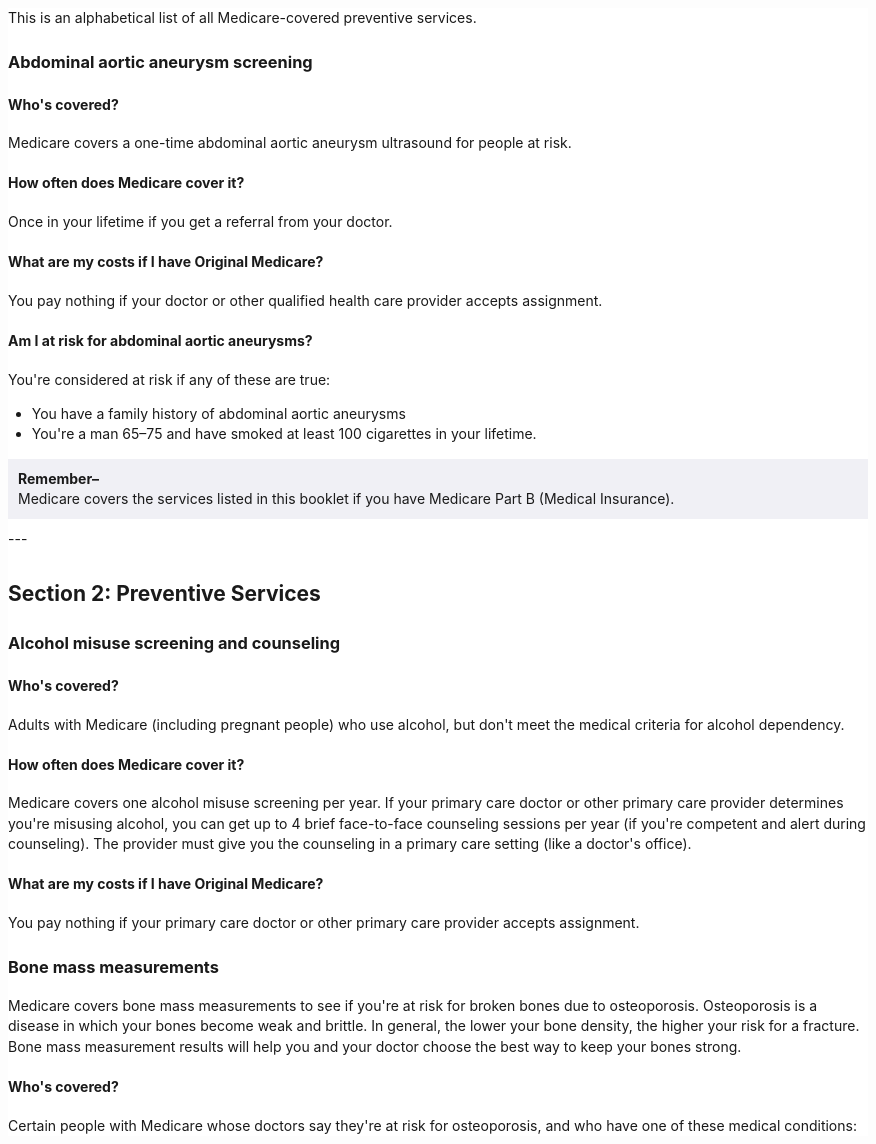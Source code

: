 This is an alphabetical list of all Medicare-covered preventive services.

### Abdominal aortic aneurysm screening

#### Who's covered?
Medicare covers a one-time abdominal aortic aneurysm ultrasound for people at risk.

#### How often does Medicare cover it?
Once in your lifetime if you get a referral from your doctor.

#### What are my costs if I have Original Medicare?
You pay nothing if your doctor or other qualified health care provider accepts assignment.

#### Am I at risk for abdominal aortic aneurysms?
You're considered at risk if any of these are true:
- You have a family history of abdominal aortic aneurysms
- You're a man 65–75 and have smoked at least 100 cigarettes in your lifetime.

<div style="background-color: #f0f0f5; padding: 10px; margin: 10px 0;">
<strong>Remember–</strong><br>
Medicare covers the services listed in this booklet if you have Medicare Part B (Medical Insurance).
</div>
---


## Section 2: Preventive Services

### Alcohol misuse screening and counseling

#### Who's covered?
Adults with Medicare (including pregnant people) who use alcohol, but don't meet the medical criteria for alcohol dependency.

#### How often does Medicare cover it?
Medicare covers one alcohol misuse screening per year. If your primary care doctor or other primary care provider determines you're misusing alcohol, you can get up to 4 brief face-to-face counseling sessions per year (if you're competent and alert during counseling). The provider must give you the counseling in a primary care setting (like a doctor's office).

#### What are my costs if I have Original Medicare?
You pay nothing if your primary care doctor or other primary care provider accepts assignment.

### Bone mass measurements

Medicare covers bone mass measurements to see if you're at risk for broken bones due to osteoporosis. Osteoporosis is a disease in which your bones become weak and brittle. In general, the lower your bone density, the higher your risk for a fracture. Bone mass measurement results will help you and your doctor choose the best way to keep your bones strong.

#### Who's covered?
Certain people with Medicare whose doctors say they're at risk for osteoporosis, and who have one of these medical conditions:
